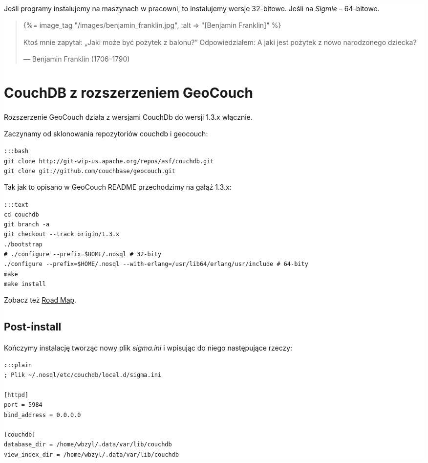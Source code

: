 Jeśli programy instalujemy na maszynach w pracowni, to instalujemy
wersje 32-bitowe. Jeśli na *Sigmie* – 64-bitowe.


<blockquote>
 {%= image_tag "/images/benjamin_franklin.jpg", :alt => "[Benjamin Franklin]" %}
 <p>
   Ktoś mnie zapytał: „Jaki może być pożytek z balonu?”
   Odpowiedziałem: A jaki jest pożytek z nowo narodzonego dziecka?
 </p>
 <p class="author">— Benjamin Franklin (1706–1790)</p>
</blockquote>

# CouchDB z rozszerzeniem GeoCouch

Rozszerzenie GeoCouch działa z wersjami CouchDb do wersji 1.3.x włącznie.

Zaczynamy od sklonowania repozytoriów couchdb i geocouch:

    :::bash
    git clone http://git-wip-us.apache.org/repos/asf/couchdb.git
    git clone git://github.com/couchbase/geocouch.git

Tak jak to opisano w GeoCouch README przechodzimy na gałąź 1.3.x:

    :::text
    cd couchdb
    git branch -a
    git checkout --track origin/1.3.x
    ./bootstrap
    # ./configure --prefix=$HOME/.nosql # 32-bity
    ./configure --prefix=$HOME/.nosql --with-erlang=/usr/lib64/erlang/usr/include # 64-bity
    make
    make install

Zobacz też [Road Map](https://issues.apache.org/jira/browse/COUCHDB).


## Post-install

Kończymy instalację tworząc nowy plik *sigma.ini* i wpisując do niego
następujące rzeczy:

    :::plain
    ; Plik ~/.nosql/etc/couchdb/local.d/sigma.ini

    [httpd]
    port = 5984
    bind_address = 0.0.0.0

    [couchdb]
    database_dir = /home/wbzyl/.data/var/lib/couchdb
    view_index_dir = /home/wbzyl/.data/var/lib/couchdb


[json]: http://www.json.org/ "JSON"
[couchdb]: http://guide.couchdb.org/ "CouchDB: The Definitive Guide"
[couchdb wiki]: http://wiki.apache.org/couchdb/ "Couchdb Wiki"
[document-oriented database]: http://en.wikipedia.org/wiki/Document-oriented_database "Document-oriented database"
[map-reduce]: http://en.wikipedia.org/wiki/MapReduce "MapReduce"
[mongodb-light]: http://www.engineyard.com/blog/2009/mongodb-a-light-in-the-darkness-key-value-stores-part-5/ "A Light in the Darkness"
[mongodb-blog]: http://blog.mongodb.org/ "MongoDB Blog"
[mongodb]: http://www.engineyard.com/blog/2009/mongodb-a-light-in-the-darkness-key-value-stores-part-5/ "A Light in the Darkness"
[mongodb ruby]: "http://github.com/mongodb/mongo-ruby-driver" "Ruby driver for the 10gen MongoDB"
[redis]: http://www.engineyard.com/blog/2009/key-value-stores-for-ruby-part-4-to-redis-or-not-to-redis/ "Redis or not…"
[ohm]: http://ohm.keyvalue.org/ "Object-Hash Mapping for Redis"
[redis-or-not]: http://www.engineyard.com/blog/2009/key-value-stores-for-ruby-part-4-to-redis-or-not-to-redis/ "Redis orn not…"